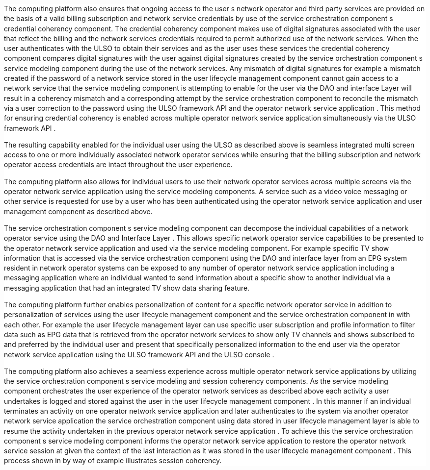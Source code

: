 The computing platform also ensures that ongoing access to the user s network operator and third party services are provided on the basis of a valid billing subscription and network service credentials by use of the service orchestration component s credential coherency component. The credential coherency component makes use of digital signatures associated with the user that reflect the billing and the network services credentials required to permit authorized use of the network services. When the user authenticates with the ULSO to obtain their services and as the user uses these services the credential coherency component compares digital signatures with the user against digital signatures created by the service orchestration component s service modeling component during the use of the network services. Any mismatch of digital signatures for example a mismatch created if the password of a network service stored in the user lifecycle management component cannot gain access to a network service that the service modeling component is attempting to enable for the user via the DAO and interface Layer will result in a coherency mismatch and a corresponding attempt by the service orchestration component to reconcile the mismatch via a user correction to the password using the ULSO framework API and the operator network service application . This method for ensuring credential coherency is enabled across multiple operator network service application simultaneously via the ULSO framework API .

The resulting capability enabled for the individual user using the ULSO as described above is seamless integrated multi screen access to one or more individually associated network operator services while ensuring that the billing subscription and network operator access credentials are intact throughout the user experience.

The computing platform also allows for individual users to use their network operator services across multiple screens via the operator network service application using the service modeling components. A service such as a video voice messaging or other service is requested for use by a user who has been authenticated using the operator network service application and user management component as described above.

The service orchestration component s service modeling component can decompose the individual capabilities of a network operator service using the DAO and Interface Layer . This allows specific network operator service capabilities to be presented to the operator network service application and used via the service modeling component. For example specific TV show information that is accessed via the service orchestration component using the DAO and interface layer from an EPG system resident in network operator systems can be exposed to any number of operator network service application including a messaging application where an individual wanted to send information about a specific show to another individual via a messaging application that had an integrated TV show data sharing feature.

The computing platform further enables personalization of content for a specific network operator service in addition to personalization of services using the user lifecycle management component and the service orchestration component in with each other. For example the user lifecycle management layer can use specific user subscription and profile information to filter data such as EPG data that is retrieved from the operator network services to show only TV channels and shows subscribed to and preferred by the individual user and present that specifically personalized information to the end user via the operator network service application using the ULSO framework API and the ULSO console .

The computing platform also achieves a seamless experience across multiple operator network service applications by utilizing the service orchestration component s service modeling and session coherency components. As the service modeling component orchestrates the user experience of the operator network services as described above each activity a user undertakes is logged and stored against the user in the user lifecycle management component . In this manner if an individual terminates an activity on one operator network service application and later authenticates to the system via another operator network service application the service orchestration component using data stored in user lifecycle management layer is able to resume the activity undertaken in the previous operator network service application . To achieve this the service orchestration component s service modeling component informs the operator network service application to restore the operator network service session at given the context of the last interaction as it was stored in the user lifecycle management component . This process shown in by way of example illustrates session coherency.
